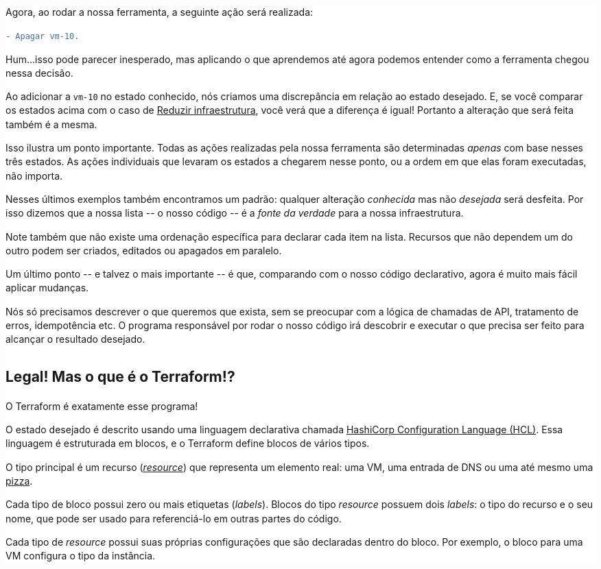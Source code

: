 Agora, ao rodar a nossa ferramenta, a seguinte ação será realizada:

```diff
- Apagar vm-10.
```

Hum...isso pode parecer inesperado, mas aplicando o que aprendemos até agora
podemos entender como a ferramenta chegou nessa decisão.

Ao adicionar a `vm-10` no estado conhecido, nós criamos uma discrepância em
relação ao estado desejado. E, se você comparar os estados acima com o caso de
[Reduzir infraestrutura](#reduzir-infraestrutura), você verá que a diferença é
igual! Portanto a alteração que será feita também é a mesma.

Isso ilustra um ponto importante. Todas as ações realizadas pela nossa
ferramenta são determinadas _apenas_ com base nesses três estados. As ações
individuais que levaram os estados a chegarem nesse ponto, ou a ordem em que
elas foram executadas, não importa.

Nesses últimos exemplos também encontramos um padrão: qualquer alteração
_conhecida_ mas não _desejada_ será desfeita. Por isso dizemos que a nossa lista
-- o nosso código -- é a _fonte da verdade_ para a nossa infraestrutura.

Note também que não existe uma ordenação específica para declarar cada item na
lista. Recursos que não dependem um do outro podem ser criados, editados ou
apagados em paralelo.

Um último ponto -- e talvez o mais importante -- é que, comparando com o nosso
código declarativo, agora é muito mais fácil aplicar mudanças.

Nós só precisamos descrever o que queremos que exista, sem se preocupar com a
lógica de chamadas de API, tratamento de erros, idempotência etc. O programa
responsável por rodar o nosso código irá descobrir e executar o que precisa ser
feito para alcançar o resultado desejado.

## Legal! Mas o que é o Terraform!?

O Terraform é exatamente esse programa!

O estado desejado é descrito usando uma linguagem declarativa chamada [HashiCorp
Configuration Language
(HCL)](https://developer.hashicorp.com/terraform/language/syntax/configuration).
Essa linguagem é estruturada em blocos, e o Terraform define blocos de vários
tipos.

O tipo principal é um recurso
([_resource_](https://developer.hashicorp.com/terraform/language/resources)) que
representa um elemento real: uma VM, uma entrada de DNS ou uma até mesmo uma
[pizza](https://registry.terraform.io/providers/MNThomson/dominos/latest/docs/resources/order).

Cada tipo de bloco possui zero ou mais etiquetas (_labels_). Blocos do tipo
_resource_ possuem dois _labels_: o tipo do recurso e o seu nome, que pode ser
usado para referenciá-lo em outras partes do código.

Cada tipo de _resource_ possui suas próprias configurações que são declaradas
dentro do bloco. Por exemplo, o bloco para uma VM configura o tipo da instância.
